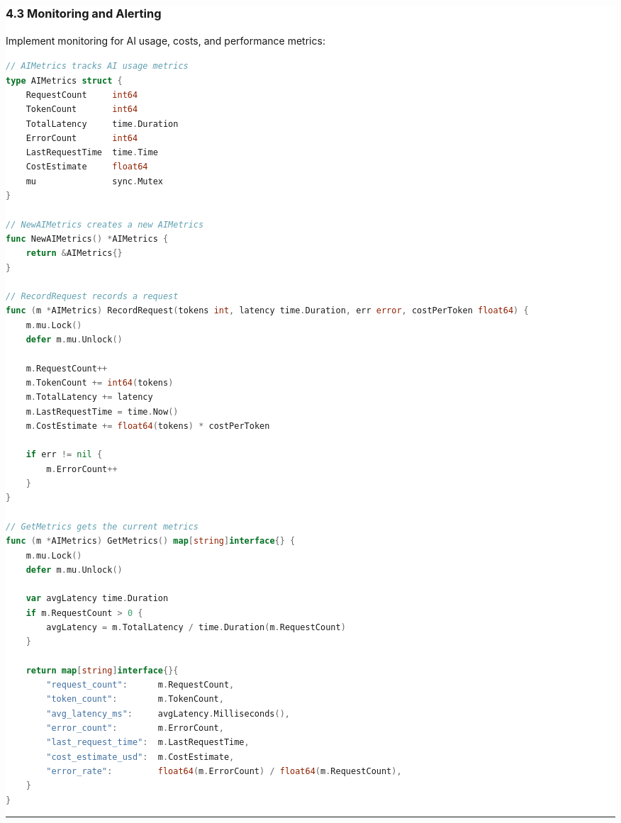 ### 4.3 Monitoring and Alerting

Implement monitoring for AI usage, costs, and performance metrics:

```go
// AIMetrics tracks AI usage metrics
type AIMetrics struct {
    RequestCount     int64
    TokenCount       int64
    TotalLatency     time.Duration
    ErrorCount       int64
    LastRequestTime  time.Time
    CostEstimate     float64
    mu               sync.Mutex
}

// NewAIMetrics creates a new AIMetrics
func NewAIMetrics() *AIMetrics {
    return &AIMetrics{}
}

// RecordRequest records a request
func (m *AIMetrics) RecordRequest(tokens int, latency time.Duration, err error, costPerToken float64) {
    m.mu.Lock()
    defer m.mu.Unlock()
    
    m.RequestCount++
    m.TokenCount += int64(tokens)
    m.TotalLatency += latency
    m.LastRequestTime = time.Now()
    m.CostEstimate += float64(tokens) * costPerToken
    
    if err != nil {
        m.ErrorCount++
    }
}

// GetMetrics gets the current metrics
func (m *AIMetrics) GetMetrics() map[string]interface{} {
    m.mu.Lock()
    defer m.mu.Unlock()
    
    var avgLatency time.Duration
    if m.RequestCount > 0 {
        avgLatency = m.TotalLatency / time.Duration(m.RequestCount)
    }
    
    return map[string]interface{}{
        "request_count":      m.RequestCount,
        "token_count":        m.TokenCount,
        "avg_latency_ms":     avgLatency.Milliseconds(),
        "error_count":        m.ErrorCount,
        "last_request_time":  m.LastRequestTime,
        "cost_estimate_usd":  m.CostEstimate,
        "error_rate":         float64(m.ErrorCount) / float64(m.RequestCount),
    }
}
```

---